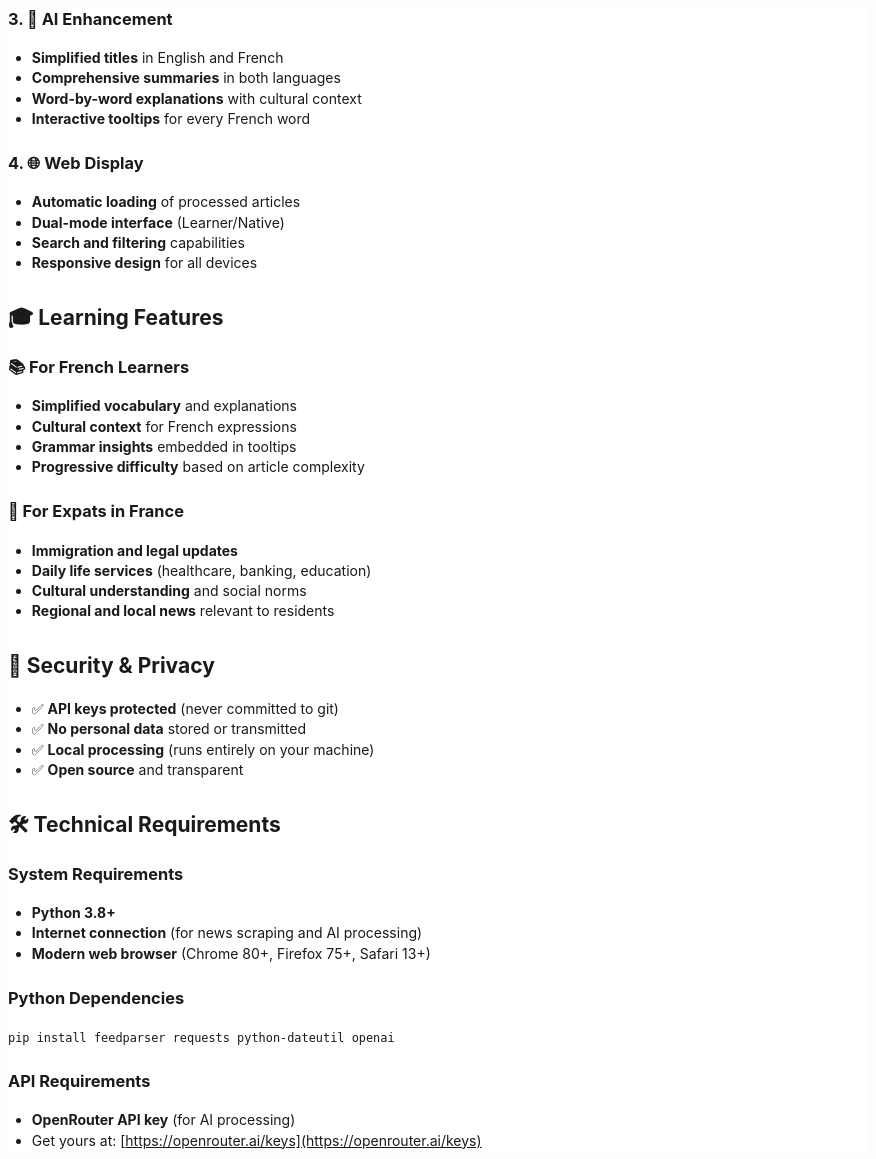 ### **3. 🤖 AI Enhancement**
- **Simplified titles** in English and French
- **Comprehensive summaries** in both languages
- **Word-by-word explanations** with cultural context
- **Interactive tooltips** for every French word

### **4. 🌐 Web Display**
- **Automatic loading** of processed articles
- **Dual-mode interface** (Learner/Native)
- **Search and filtering** capabilities
- **Responsive design** for all devices

## 🎓 Learning Features

### **📚 For French Learners**
- **Simplified vocabulary** and explanations
- **Cultural context** for French expressions
- **Grammar insights** embedded in tooltips
- **Progressive difficulty** based on article complexity

### **🏡 For Expats in France**
- **Immigration and legal updates**
- **Daily life services** (healthcare, banking, education)
- **Cultural understanding** and social norms
- **Regional and local news** relevant to residents

## 🔐 Security & Privacy

- ✅ **API keys protected** (never committed to git)
- ✅ **No personal data** stored or transmitted
- ✅ **Local processing** (runs entirely on your machine)
- ✅ **Open source** and transparent

## 🛠️ Technical Requirements

### **System Requirements**
- **Python 3.8+**
- **Internet connection** (for news scraping and AI processing)
- **Modern web browser** (Chrome 80+, Firefox 75+, Safari 13+)

### **Python Dependencies**
```bash
pip install feedparser requests python-dateutil openai
```

### **API Requirements**
- **OpenRouter API key** (for AI processing)
- Get yours at: [https://openrouter.ai/keys](https://openrouter.ai/keys)
